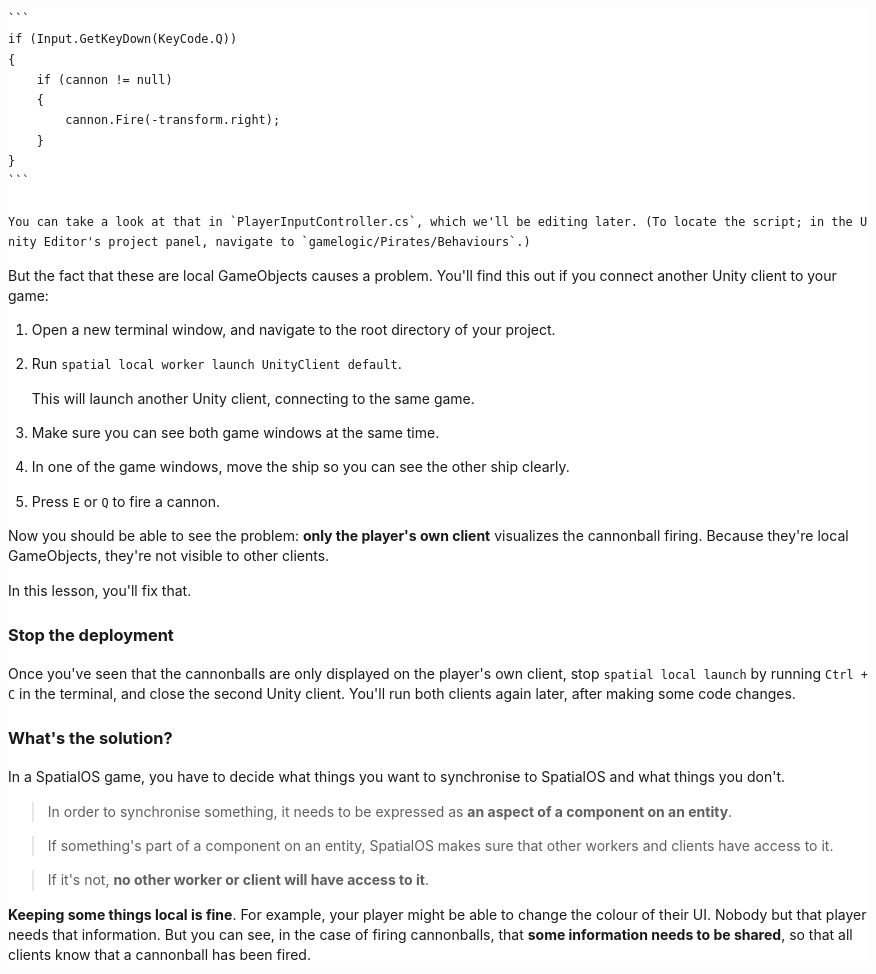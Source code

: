     ```
    if (Input.GetKeyDown(KeyCode.Q))
    {
        if (cannon != null)
        {
            cannon.Fire(-transform.right);
        }
    }
    ```

    You can take a look at that in `PlayerInputController.cs`, which we'll be editing later. (To locate the script; in the Unity Editor's project panel, navigate to `gamelogic/Pirates/Behaviours`.)

But the fact that these are local GameObjects causes a problem. You'll find this out if you connect another Unity
client to your game:

1. Open a new terminal window, and navigate to the root directory of your project.
2. Run `spatial local worker launch UnityClient default`.

    This will launch another Unity client, connecting to the same game.
3. Make sure you can see both game windows at the same time.
4. In one of the game windows, move the ship so you can see the other ship clearly.
5. Press `E` or `Q` to fire a cannon.

Now you should be able to see the problem: **only the player's own client** visualizes the cannonball firing.
Because they're local GameObjects, they're not visible to other clients.

In this lesson, you'll fix that.

### Stop the deployment

Once you've seen that the cannonballs are only displayed on the player's own client, stop `spatial local launch` by running `Ctrl + C`
in the terminal, and close the second Unity client. You'll run both clients again later, after making some code changes.

### What's the solution?

In a SpatialOS game, you have to decide what things you want to synchronise to SpatialOS and what things you don't.

> In order to synchronise something, it needs to be expressed as **an aspect of a component on an entity**.

> If something's part of a component on an entity, SpatialOS makes sure that other workers and clients have access to it.

> If it's not, **no other worker or client will have access to it**.

**Keeping some things local is fine**. For example, your player might be able to change the colour of their UI. Nobody
but that player needs that information. But you can see, in the case of firing cannonballs, that **some information needs
to be shared**, so that all clients know that a cannonball has been fired.
